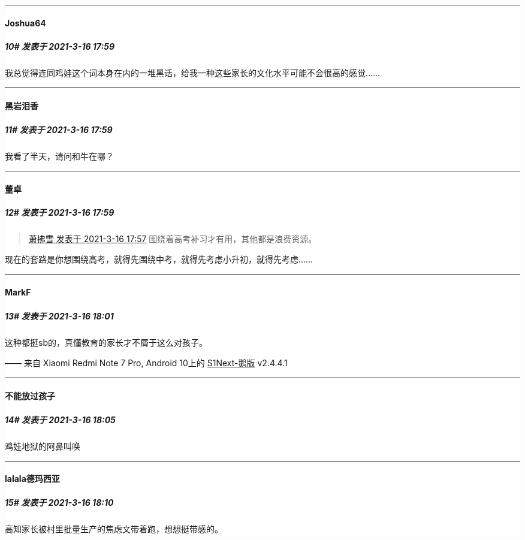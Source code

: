 
-----

####  Joshua64  
##### 10#       发表于 2021-3-16 17:59


我总觉得连同鸡娃这个词本身在内的一堆黑话，给我一种这些家长的文化水平可能不会很高的感觉……


-----

####  黑岩泪香  
##### 11#       发表于 2021-3-16 17:59


我看了半天，请问和牛在哪？


-----

####  董卓  
##### 12#       发表于 2021-3-16 17:59


<blockquote><a href="httphttps://bbs.saraba1st.com/2b/forum.php?mod=redirect&amp;goto=findpost&amp;pid=50644226&amp;ptid=1993472" target="_blank">萧拂雪 发表于 2021-3-16 17:57</a>
围绕着高考补习才有用，其他都是浪费资源。</blockquote>
现在的套路是你想围绕高考，就得先围绕中考，就得先考虑小升初，就得先考虑……


-----

####  MarkF  
##### 13#       发表于 2021-3-16 18:01


这种都挺sb的，真懂教育的家长才不屑于这么对孩子。

—— 来自 Xiaomi Redmi Note 7 Pro, Android 10上的 [S1Next-鹅版](https://github.com/ykrank/S1-Next/releases) v2.4.4.1


-----

####  不能放过孩子  
##### 14#       发表于 2021-3-16 18:05


鸡娃地狱的阿鼻叫唤


-----

####  lalala德玛西亚  
##### 15#       发表于 2021-3-16 18:10


高知家长被村里批量生产的焦虑文带着跑，想想挺带感的。
